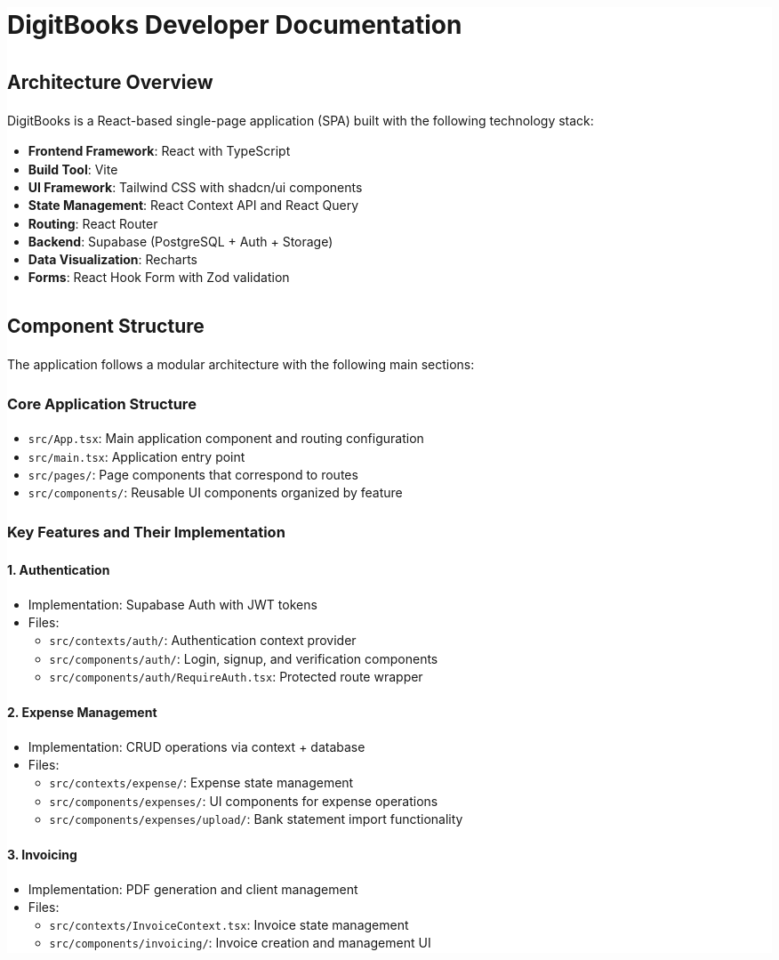 # DigitBooks Developer Documentation

## Architecture Overview

DigitBooks is a React-based single-page application (SPA) built with the following technology stack:

- **Frontend Framework**: React with TypeScript
- **Build Tool**: Vite
- **UI Framework**: Tailwind CSS with shadcn/ui components
- **State Management**: React Context API and React Query
- **Routing**: React Router
- **Backend**: Supabase (PostgreSQL + Auth + Storage)
- **Data Visualization**: Recharts
- **Forms**: React Hook Form with Zod validation

## Component Structure

The application follows a modular architecture with the following main sections:

### Core Application Structure

- `src/App.tsx`: Main application component and routing configuration
- `src/main.tsx`: Application entry point
- `src/pages/`: Page components that correspond to routes
- `src/components/`: Reusable UI components organized by feature

### Key Features and Their Implementation

#### 1. Authentication

- Implementation: Supabase Auth with JWT tokens
- Files:
  - `src/contexts/auth/`: Authentication context provider
  - `src/components/auth/`: Login, signup, and verification components
  - `src/components/auth/RequireAuth.tsx`: Protected route wrapper

#### 2. Expense Management

- Implementation: CRUD operations via context + database
- Files:
  - `src/contexts/expense/`: Expense state management
  - `src/components/expenses/`: UI components for expense operations
  - `src/components/expenses/upload/`: Bank statement import functionality

#### 3. Invoicing

- Implementation: PDF generation and client management
- Files:
  - `src/contexts/InvoiceContext.tsx`: Invoice state management
  - `src/components/invoicing/`: Invoice creation and management UI
